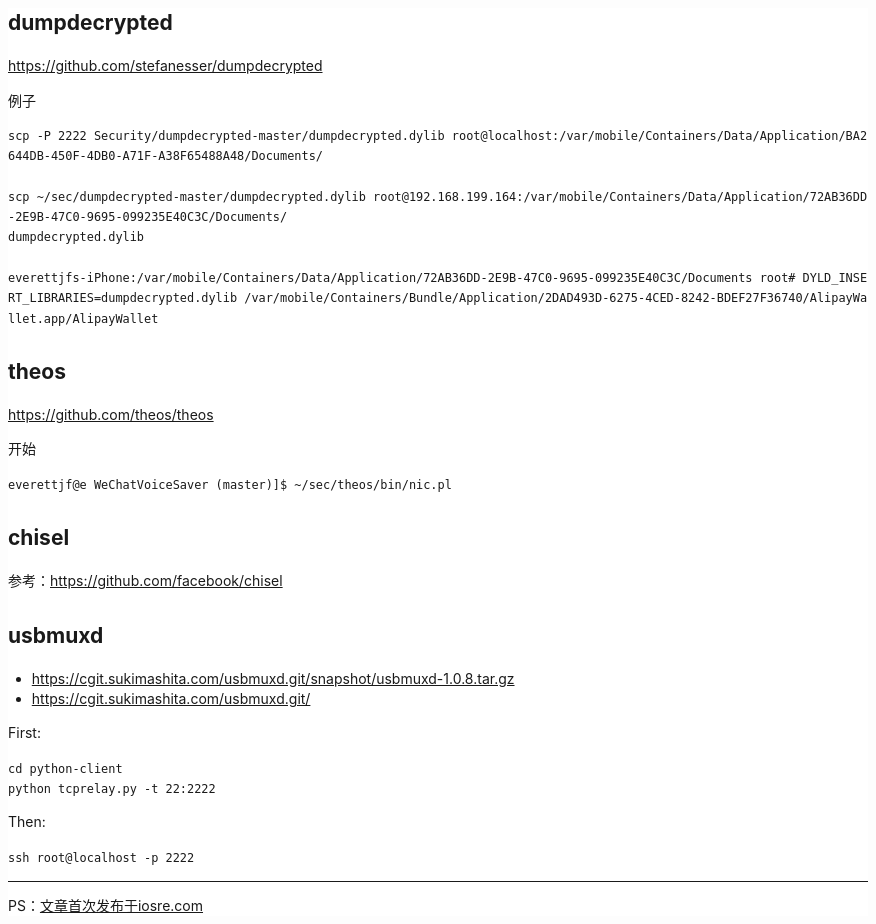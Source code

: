 
## dumpdecrypted

https://github.com/stefanesser/dumpdecrypted

例子

```
scp -P 2222 Security/dumpdecrypted-master/dumpdecrypted.dylib root@localhost:/var/mobile/Containers/Data/Application/BA2644DB-450F-4DB0-A71F-A38F65488A48/Documents/

scp ~/sec/dumpdecrypted-master/dumpdecrypted.dylib root@192.168.199.164:/var/mobile/Containers/Data/Application/72AB36DD-2E9B-47C0-9695-099235E40C3C/Documents/
dumpdecrypted.dylib

everettjfs-iPhone:/var/mobile/Containers/Data/Application/72AB36DD-2E9B-47C0-9695-099235E40C3C/Documents root# DYLD_INSERT_LIBRARIES=dumpdecrypted.dylib /var/mobile/Containers/Bundle/Application/2DAD493D-6275-4CED-8242-BDEF27F36740/AlipayWallet.app/AlipayWallet
```

## theos

https://github.com/theos/theos

开始

```
everettjf@e WeChatVoiceSaver (master)]$ ~/sec/theos/bin/nic.pl
```

## chisel

参考：https://github.com/facebook/chisel


## usbmuxd

- https://cgit.sukimashita.com/usbmuxd.git/snapshot/usbmuxd-1.0.8.tar.gz
- https://cgit.sukimashita.com/usbmuxd.git/

First:

```
cd python-client 
python tcprelay.py -t 22:2222
```

Then:

```
ssh root@localhost -p 2222
```

---

PS：[文章首次发布于iosre.com](http://iosre.com/t/debug/3778)


